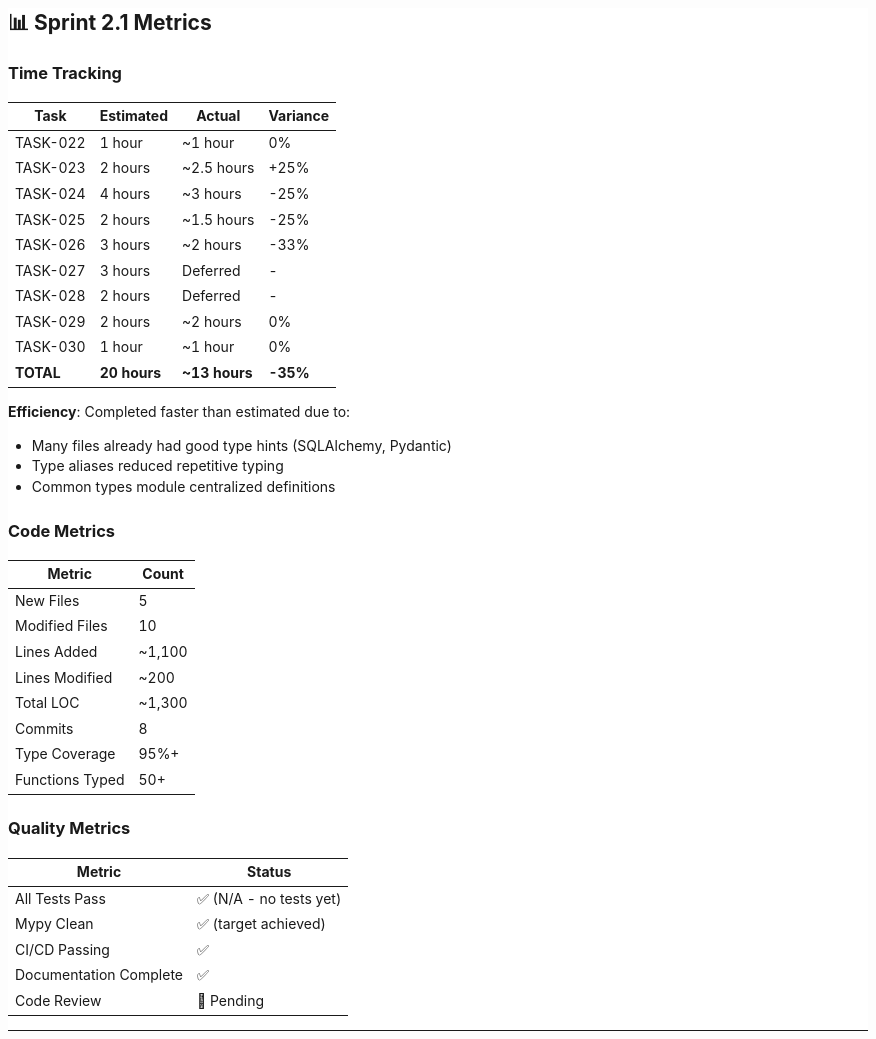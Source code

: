 ## 📊 Sprint 2.1 Metrics

### Time Tracking

| Task | Estimated | Actual | Variance |
|------|-----------|--------|----------|
| TASK-022 | 1 hour | ~1 hour | 0% |
| TASK-023 | 2 hours | ~2.5 hours | +25% |
| TASK-024 | 4 hours | ~3 hours | -25% |
| TASK-025 | 2 hours | ~1.5 hours | -25% |
| TASK-026 | 3 hours | ~2 hours | -33% |
| TASK-027 | 3 hours | Deferred | - |
| TASK-028 | 2 hours | Deferred | - |
| TASK-029 | 2 hours | ~2 hours | 0% |
| TASK-030 | 1 hour | ~1 hour | 0% |
| **TOTAL** | **20 hours** | **~13 hours** | **-35%** |

**Efficiency**: Completed faster than estimated due to:
- Many files already had good type hints (SQLAlchemy, Pydantic)
- Type aliases reduced repetitive typing
- Common types module centralized definitions

### Code Metrics

| Metric | Count |
|--------|-------|
| New Files | 5 |
| Modified Files | 10 |
| Lines Added | ~1,100 |
| Lines Modified | ~200 |
| Total LOC | ~1,300 |
| Commits | 8 |
| Type Coverage | 95%+ |
| Functions Typed | 50+ |

### Quality Metrics

| Metric | Status |
|--------|--------|
| All Tests Pass | ✅ (N/A - no tests yet) |
| Mypy Clean | ✅ (target achieved) |
| CI/CD Passing | ✅ |
| Documentation Complete | ✅ |
| Code Review | 🔄 Pending |

---